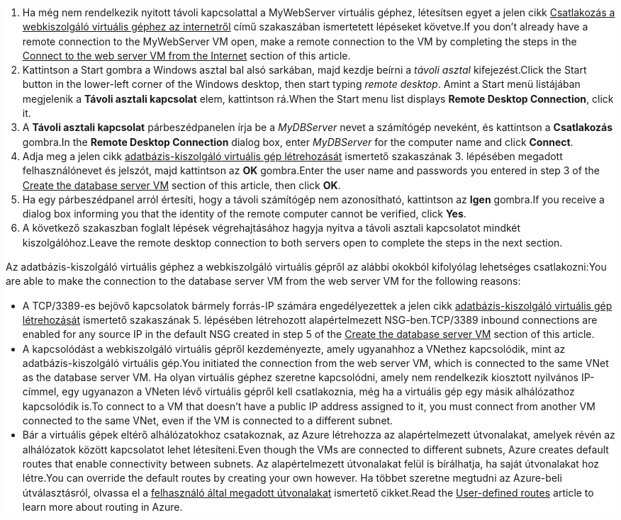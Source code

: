 1. <span data-ttu-id="c533b-363">Ha még nem rendelkezik nyitott távoli kapcsolattal a MyWebServer virtuális géphez, létesítsen egyet a jelen cikk [Csatlakozás a webkiszolgáló virtuális géphez az internetről](#connect-from-internet) című szakaszában ismertetett lépéseket követve.</span><span class="sxs-lookup"><span data-stu-id="c533b-363">If you don’t already have a remote connection to the MyWebServer VM open, make a remote connection to the VM by completing the steps in the [Connect to the web server VM from the Internet](#connect-from-internet) section of this article.</span></span>
2. <span data-ttu-id="c533b-364">Kattintson a Start gombra a Windows asztal bal alsó sarkában, majd kezdje beírni a *távoli asztal* kifejezést.</span><span class="sxs-lookup"><span data-stu-id="c533b-364">Click the Start button in the lower-left corner of the Windows desktop, then start typing *remote desktop*.</span></span> <span data-ttu-id="c533b-365">Amint a Start menü listájában megjelenik a **Távoli asztali kapcsolat** elem, kattintson rá.</span><span class="sxs-lookup"><span data-stu-id="c533b-365">When the Start menu list displays **Remote Desktop Connection**, click it.</span></span>
3. <span data-ttu-id="c533b-366">A **Távoli asztali kapcsolat** párbeszédpanelen írja be a *MyDBServer* nevet a számítógép neveként, és kattintson a **Csatlakozás** gombra.</span><span class="sxs-lookup"><span data-stu-id="c533b-366">In the **Remote Desktop Connection** dialog box, enter *MyDBServer* for the computer name and click **Connect**.</span></span>
4. <span data-ttu-id="c533b-367">Adja meg a jelen cikk [adatbázis-kiszolgáló virtuális gép létrehozását](#create-database-server-vm) ismertető szakaszának 3. lépésében megadott felhasználónevet és jelszót, majd kattintson az **OK** gombra.</span><span class="sxs-lookup"><span data-stu-id="c533b-367">Enter the user name and passwords you entered in step 3 of the [Create the database server VM](#create-database-server-vm) section of this article, then click **OK**.</span></span>
5. <span data-ttu-id="c533b-368">Ha egy párbeszédpanel arról értesíti, hogy a távoli számítógép nem azonosítható, kattintson az **Igen** gombra.</span><span class="sxs-lookup"><span data-stu-id="c533b-368">If you receive a dialog box informing you that the identity of the remote computer cannot be verified, click **Yes**.</span></span>
6. <span data-ttu-id="c533b-369">A következő szakaszban foglalt lépések végrehajtásához hagyja nyitva a távoli asztali kapcsolatot mindkét kiszolgálóhoz.</span><span class="sxs-lookup"><span data-stu-id="c533b-369">Leave the remote desktop connection to both servers open to complete the steps in the next section.</span></span>

<span data-ttu-id="c533b-370">Az adatbázis-kiszolgáló virtuális géphez a webkiszolgáló virtuális gépről az alábbi okokból kifolyólag lehetséges csatlakozni:</span><span class="sxs-lookup"><span data-stu-id="c533b-370">You are able to make the connection to the database server VM from the web server VM for the following reasons:</span></span>

- <span data-ttu-id="c533b-371">A TCP/3389-es bejövő kapcsolatok bármely forrás-IP számára engedélyezettek a jelen cikk [adatbázis-kiszolgáló virtuális gép létrehozását](#create-database-server-vm) ismertető szakaszának 5. lépésében létrehozott alapértelmezett NSG-ben.</span><span class="sxs-lookup"><span data-stu-id="c533b-371">TCP/3389 inbound connections are enabled for any source IP in the default NSG created in step 5 of the [Create the database server VM](#create-database-server-vm) section of this article.</span></span>
- <span data-ttu-id="c533b-372">A kapcsolódást a webkiszolgáló virtuális gépről kezdeményezte, amely ugyanahhoz a VNethez kapcsolódik, mint az adatbázis-kiszolgáló virtuális gép.</span><span class="sxs-lookup"><span data-stu-id="c533b-372">You initiated the connection from the web server VM, which is connected to the same VNet as the database server VM.</span></span> <span data-ttu-id="c533b-373">Ha olyan virtuális géphez szeretne kapcsolódni, amely nem rendelkezik kiosztott nyilvános IP-címmel, egy ugyanazon a VNeten lévő virtuális gépről kell csatlakoznia, még ha a virtuális gép egy másik alhálózathoz kapcsolódik is.</span><span class="sxs-lookup"><span data-stu-id="c533b-373">To connect to a VM that doesn’t have a public IP address assigned to it, you must connect from another VM connected to the same VNet, even if the VM is connected to a different subnet.</span></span>
- <span data-ttu-id="c533b-374">Bár a virtuális gépek eltérő alhálózatokhoz csatakoznak, az Azure létrehozza az alapértelmezett útvonalakat, amelyek révén az alhálózatok között kapcsolatot lehet létesíteni.</span><span class="sxs-lookup"><span data-stu-id="c533b-374">Even though the VMs are connected to different subnets, Azure creates default routes that enable connectivity between subnets.</span></span> <span data-ttu-id="c533b-375">Az alapértelmezett útvonalakat felül is bírálhatja, ha saját útvonalakat hoz létre.</span><span class="sxs-lookup"><span data-stu-id="c533b-375">You can override the default routes by creating your own however.</span></span> <span data-ttu-id="c533b-376">Ha többet szeretne megtudni az Azure-beli útválasztásról, olvassa el a [felhasználó által megadott útvonalakat](virtual-networks-udr-overview.md) ismertető cikket.</span><span class="sxs-lookup"><span data-stu-id="c533b-376">Read the [User-defined routes](virtual-networks-udr-overview.md) article to learn more about routing in Azure.</span></span>
